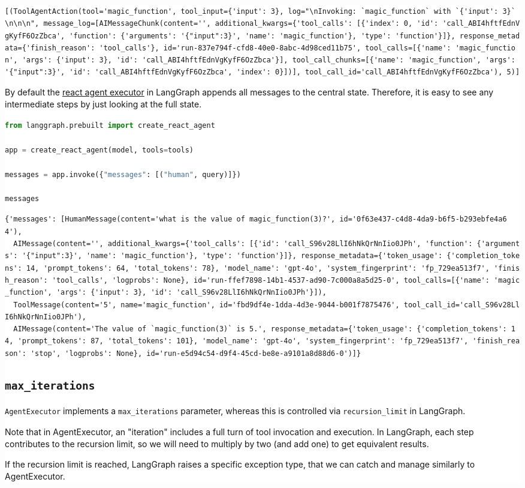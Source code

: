     [(ToolAgentAction(tool='magic_function', tool_input={'input': 3}, log="\nInvoking: `magic_function` with `{'input': 3}`\n\n\n", message_log=[AIMessageChunk(content='', additional_kwargs={'tool_calls': [{'index': 0, 'id': 'call_ABI4hftfEdnVgKyfF6OzZbca', 'function': {'arguments': '{"input":3}', 'name': 'magic_function'}, 'type': 'function'}]}, response_metadata={'finish_reason': 'tool_calls'}, id='run-837e794f-cfd8-40e0-8abc-4d98ced11b75', tool_calls=[{'name': 'magic_function', 'args': {'input': 3}, 'id': 'call_ABI4hftfEdnVgKyfF6OzZbca'}], tool_call_chunks=[{'name': 'magic_function', 'args': '{"input":3}', 'id': 'call_ABI4hftfEdnVgKyfF6OzZbca', 'index': 0}])], tool_call_id='call_ABI4hftfEdnVgKyfF6OzZbca'), 5)]


By default the [react agent executor](https://langchain-ai.github.io/langgraph/reference/prebuilt/#create_react_agent) in LangGraph appends all messages to the central state. Therefore, it is easy to see any intermediate steps by just looking at the full state.


```python
from langgraph.prebuilt import create_react_agent

app = create_react_agent(model, tools=tools)

messages = app.invoke({"messages": [("human", query)]})

messages
```




    {'messages': [HumanMessage(content='what is the value of magic_function(3)?', id='0f63e437-c4d8-4da9-b6f5-b293ebfe4a64'),
      AIMessage(content='', additional_kwargs={'tool_calls': [{'id': 'call_S96v28LlI6hNkQrNnIio0JPh', 'function': {'arguments': '{"input":3}', 'name': 'magic_function'}, 'type': 'function'}]}, response_metadata={'token_usage': {'completion_tokens': 14, 'prompt_tokens': 64, 'total_tokens': 78}, 'model_name': 'gpt-4o', 'system_fingerprint': 'fp_729ea513f7', 'finish_reason': 'tool_calls', 'logprobs': None}, id='run-ffef7898-14b1-4537-ad90-7c000a8a5d25-0', tool_calls=[{'name': 'magic_function', 'args': {'input': 3}, 'id': 'call_S96v28LlI6hNkQrNnIio0JPh'}]),
      ToolMessage(content='5', name='magic_function', id='fbd9df4e-1dda-4d3e-9044-b001f7875476', tool_call_id='call_S96v28LlI6hNkQrNnIio0JPh'),
      AIMessage(content='The value of `magic_function(3)` is 5.', response_metadata={'token_usage': {'completion_tokens': 14, 'prompt_tokens': 87, 'total_tokens': 101}, 'model_name': 'gpt-4o', 'system_fingerprint': 'fp_729ea513f7', 'finish_reason': 'stop', 'logprobs': None}, id='run-e5d94c54-d9f4-45cd-be8e-a9101a8d88d6-0')]}



## `max_iterations`

`AgentExecutor` implements a `max_iterations` parameter, whereas this is controlled via `recursion_limit` in LangGraph.

Note that in AgentExecutor, an "iteration" includes a full turn of tool invocation and execution. In LangGraph, each step contributes to the recursion limit, so we will need to multiply by two (and add one) to get equivalent results.

If the recursion limit is reached, LangGraph raises a specific exception type, that we can catch and manage similarly to AgentExecutor.

